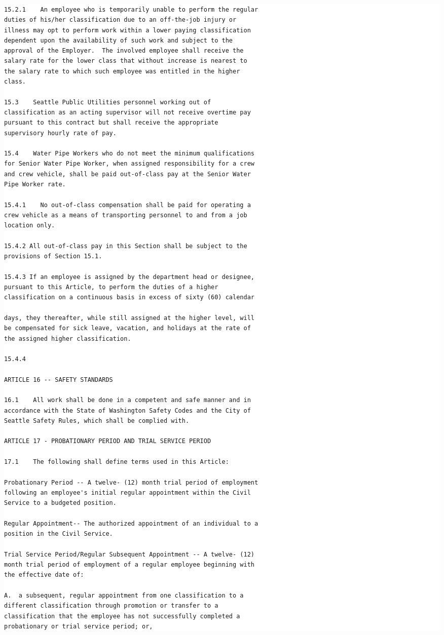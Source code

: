     15.2.1    An employee who is temporarily unable to perform the regular  
    duties of his/her classification due to an off-the-job injury or  
    illness may opt to perform work within a lower paying classification  
    dependent upon the availability of such work and subject to the  
    approval of the Employer.  The involved employee shall receive the  
    salary rate for the lower class that without increase is nearest to  
    the salary rate to which such employee was entitled in the higher  
    class.  
  
    15.3    Seattle Public Utilities personnel working out of  
    classification as an acting supervisor will not receive overtime pay  
    pursuant to this contract but shall receive the appropriate  
    supervisory hourly rate of pay.  
  
    15.4    Water Pipe Workers who do not meet the minimum qualifications  
    for Senior Water Pipe Worker, when assigned responsibility for a crew  
    and crew vehicle, shall be paid out-of-class pay at the Senior Water  
    Pipe Worker rate.  
  
    15.4.1    No out-of-class compensation shall be paid for operating a  
    crew vehicle as a means of transporting personnel to and from a job  
    location only.  
  
    15.4.2 All out-of-class pay in this Section shall be subject to the  
    provisions of Section 15.1.  
  
    15.4.3 If an employee is assigned by the department head or designee,  
    pursuant to this Article, to perform the duties of a higher  
    classification on a continuous basis in excess of sixty (60) calendar  
  
    days, they thereafter, while still assigned at the higher level, will  
    be compensated for sick leave, vacation, and holidays at the rate of  
    the assigned higher classification.  
  
    15.4.4  
  
    ARTICLE 16 -- SAFETY STANDARDS  
  
    16.1    All work shall be done in a competent and safe manner and in  
    accordance with the State of Washington Safety Codes and the City of  
    Seattle Safety Rules, which shall be complied with.  
  
    ARTICLE 17 - PROBATIONARY PERIOD AND TRIAL SERVICE PERIOD  
  
    17.1    The following shall define terms used in this Article:  
  
    Probationary Period -- A twelve- (12) month trial period of employment  
    following an employee's initial regular appointment within the Civil  
    Service to a budgeted position.  
  
    Regular Appointment-- The authorized appointment of an individual to a  
    position in the Civil Service.  
  
    Trial Service Period/Regular Subsequent Appointment -- A twelve- (12)  
    month trial period of employment of a regular employee beginning with  
    the effective date of:  
  
    A.  a subsequent, regular appointment from one classification to a  
    different classification through promotion or transfer to a  
    classification that the employee has not successfully completed a  
    probationary or trial service period; or,  
  